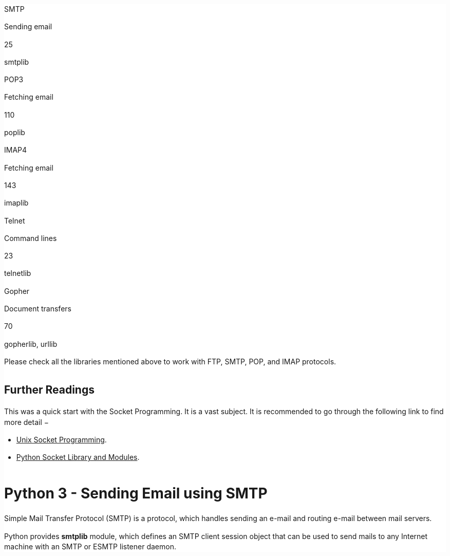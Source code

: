 SMTP

Sending email

25

smtplib

POP3

Fetching email

110

poplib

IMAP4

Fetching email

143

imaplib

Telnet

Command lines

23

telnetlib

Gopher

Document transfers

70

gopherlib, urllib

Please check all the libraries mentioned above to work with FTP, SMTP, POP, and IMAP protocols.

## Further Readings

This was a quick start with the Socket Programming. It is a vast subject. It is recommended to go through the following link to find more detail −

-   [Unix Socket Programming](https://www.tutorialspoint.com/unix_sockets/index.htm "Unix Socket Programming").
    
-   [Python Socket Library and Modules](http://docs.python.org/3.0/library/socket.html "Python Socket Library").
    

# Python 3 - Sending Email using SMTP

Simple Mail Transfer Protocol (SMTP) is a protocol, which handles sending an e-mail and routing e-mail between mail servers.

Python provides  **smtplib**  module, which defines an SMTP client session object that can be used to send mails to any Internet machine with an SMTP or ESMTP listener daemon.
